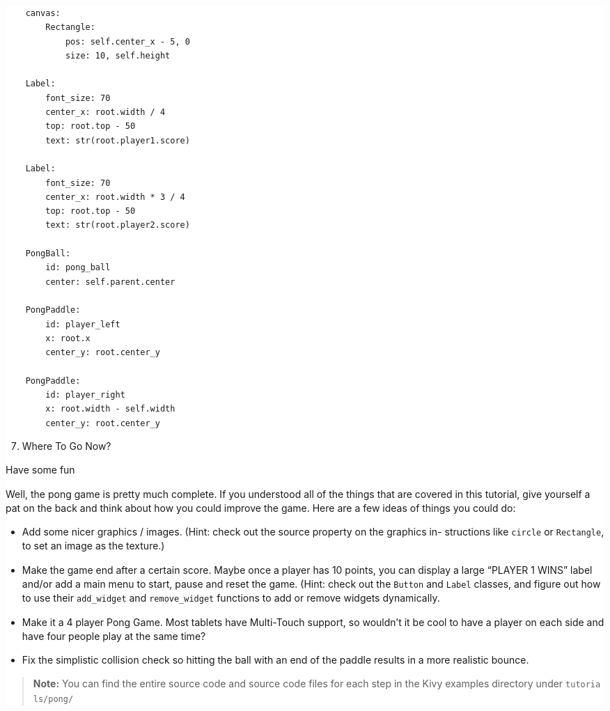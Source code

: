 ```kivy
    canvas:
        Rectangle:
            pos: self.center_x - 5, 0
            size: 10, self.height

    Label:
        font_size: 70
        center_x: root.width / 4
        top: root.top - 50
        text: str(root.player1.score)

    Label:
        font_size: 70
        center_x: root.width * 3 / 4
        top: root.top - 50
        text: str(root.player2.score)

    PongBall:
        id: pong_ball
        center: self.parent.center

    PongPaddle:
        id: player_left
        x: root.x
        center_y: root.center_y

    PongPaddle:
        id: player_right
        x: root.width - self.width
        center_y: root.center_y
```

7. Where To Go Now?

Have some fun

Well, the pong game is pretty much complete. If you understood all of the things that are covered in this tutorial, give yourself a pat on the back and think about how you could improve the game. Here are a few ideas of things you could do:

- Add some nicer graphics / images. (Hint: check out the source property on the graphics in- structions like ```circle``` or ```Rectangle```, to set an image as the texture.)

- Make the game end after a certain score. Maybe once a player has 10 points, you can display a large “PLAYER 1 WINS” label and/or add a main menu to start, pause and reset the game. (Hint: check out the ```Button``` and ```Label``` classes, and figure out how to use their ```add_widget``` and ```remove_widget``` functions to add or remove widgets dynamically.

- Make it a 4 player Pong Game. Most tablets have Multi-Touch support, so wouldn’t it be cool to have a player on each side and have four people play at the same time?

- Fix the simplistic collision check so hitting the ball with an end of the paddle results in a more realistic bounce.

> **Note:** You can find the entire source code and source code files for each step in the Kivy examples directory under ```tutorials/pong/```